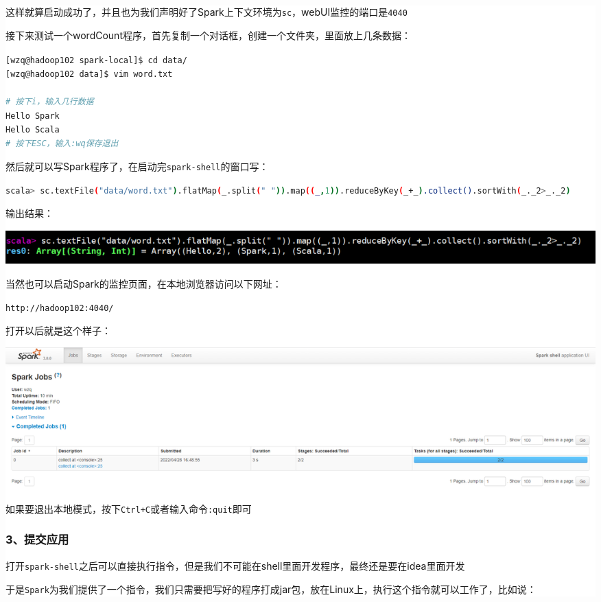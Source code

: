 这样就算启动成功了，并且也为我们声明好了Spark上下文环境为`sc`，webUI监控的端口是`4040`

接下来测试一个wordCount程序，首先复制一个对话框，创建一个文件夹，里面放上几条数据：

```bash
[wzq@hadoop102 spark-local]$ cd data/
[wzq@hadoop102 data]$ vim word.txt

# 按下i，输入几行数据
Hello Spark
Hello Scala
# 按下ESC，输入:wq保存退出
```

然后就可以写Spark程序了，在启动完`spark-shell`的窗口写：

```bash
scala> sc.textFile("data/word.txt").flatMap(_.split(" ")).map((_,1)).reduceByKey(_+_).collect().sortWith(_._2>_._2)
```

输出结果：

![](./img/微信截图_20220428164926.png)

当然也可以启动Spark的监控页面，在本地浏览器访问以下网址：

```
http://hadoop102:4040/
```

打开以后就是这个样子：

![](./img/微信截图_20220428165126.png)



如果要退出本地模式，按下`Ctrl+C`或者输入命令`:quit`即可



### 3、提交应用

打开`spark-shell`之后可以直接执行指令，但是我们不可能在shell里面开发程序，最终还是要在idea里面开发

于是`Spark`为我们提供了一个指令，我们只需要把写好的程序打成jar包，放在Linux上，执行这个指令就可以工作了，比如说：
